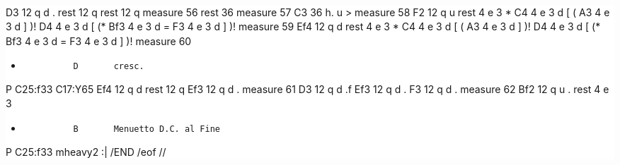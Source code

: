 D3    12        q     d         .
rest  12        q
rest  12        q
measure 56
rest  36
measure 57
C3    36        h.    u         >
measure 58
F2    12        q     u
rest   4        e  3            *
C4     4        e  3  d  [     (
A3     4        e  3  d  ]     )!
D4     4        e  3  d  [     (*
Bf3    4        e  3  d  =
F3     4        e  3  d  ]     )!
measure 59
Ef4   12        q     d
rest   4        e  3            *
C4     4        e  3  d  [     (
A3     4        e  3  d  ]     )!
D4     4        e  3  d  [     (*
Bf3    4        e  3  d  =
F3     4        e  3  d  ]     )!
measure 60
*               D       cresc.
P  C25:f33  C17:Y65
Ef4   12        q     d
rest  12        q
Ef3   12        q     d         .
measure 61
D3    12        q     d         .f
Ef3   12        q     d         .
F3    12        q     d         .
measure 62
Bf2   12        q     u         .
rest   4        e  3
*               B       Menuetto D.C. al Fine
P  C25:f33
mheavy2                     :|
/END
/eof
//
